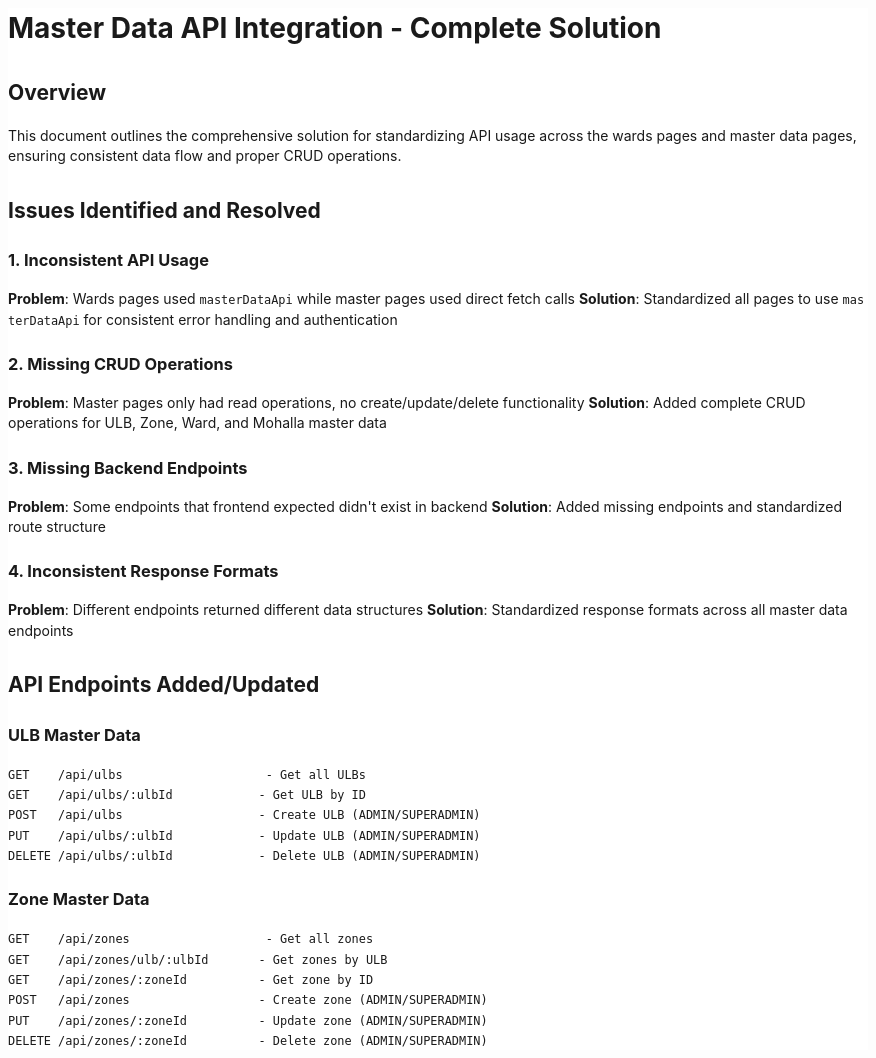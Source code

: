 # Master Data API Integration - Complete Solution

## Overview

This document outlines the comprehensive solution for standardizing API usage across the wards pages and master data pages, ensuring consistent data flow and proper CRUD operations.

## Issues Identified and Resolved

### 1. **Inconsistent API Usage**

**Problem**: Wards pages used `masterDataApi` while master pages used direct fetch calls
**Solution**: Standardized all pages to use `masterDataApi` for consistent error handling and authentication

### 2. **Missing CRUD Operations**

**Problem**: Master pages only had read operations, no create/update/delete functionality
**Solution**: Added complete CRUD operations for ULB, Zone, Ward, and Mohalla master data

### 3. **Missing Backend Endpoints**

**Problem**: Some endpoints that frontend expected didn't exist in backend
**Solution**: Added missing endpoints and standardized route structure

### 4. **Inconsistent Response Formats**

**Problem**: Different endpoints returned different data structures
**Solution**: Standardized response formats across all master data endpoints

## API Endpoints Added/Updated

### ULB Master Data

```
GET    /api/ulbs                    - Get all ULBs
GET    /api/ulbs/:ulbId            - Get ULB by ID
POST   /api/ulbs                   - Create ULB (ADMIN/SUPERADMIN)
PUT    /api/ulbs/:ulbId            - Update ULB (ADMIN/SUPERADMIN)
DELETE /api/ulbs/:ulbId            - Delete ULB (ADMIN/SUPERADMIN)
```

### Zone Master Data

```
GET    /api/zones                   - Get all zones
GET    /api/zones/ulb/:ulbId       - Get zones by ULB
GET    /api/zones/:zoneId          - Get zone by ID
POST   /api/zones                  - Create zone (ADMIN/SUPERADMIN)
PUT    /api/zones/:zoneId          - Update zone (ADMIN/SUPERADMIN)
DELETE /api/zones/:zoneId          - Delete zone (ADMIN/SUPERADMIN)
```
